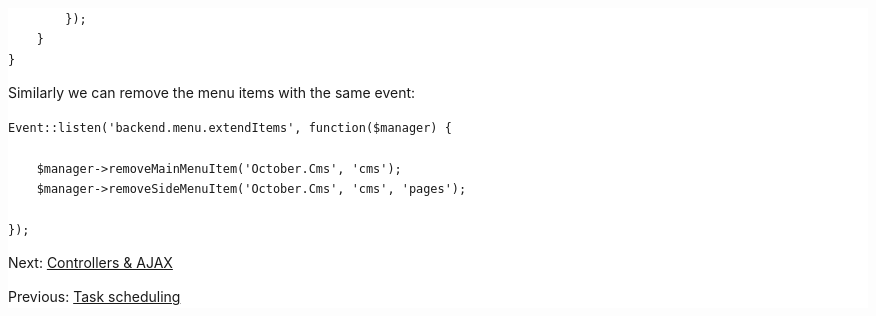             });
        }
    }

Similarly we can remove the menu items with the same event:

    Event::listen('backend.menu.extendItems', function($manager) {

        $manager->removeMainMenuItem('October.Cms', 'cms');
        $manager->removeSideMenuItem('October.Cms', 'cms', 'pages');

    });

Next: [Controllers & AJAX](../backend/controllers-ajax.md)

Previous: [Task scheduling](scheduling.md)

